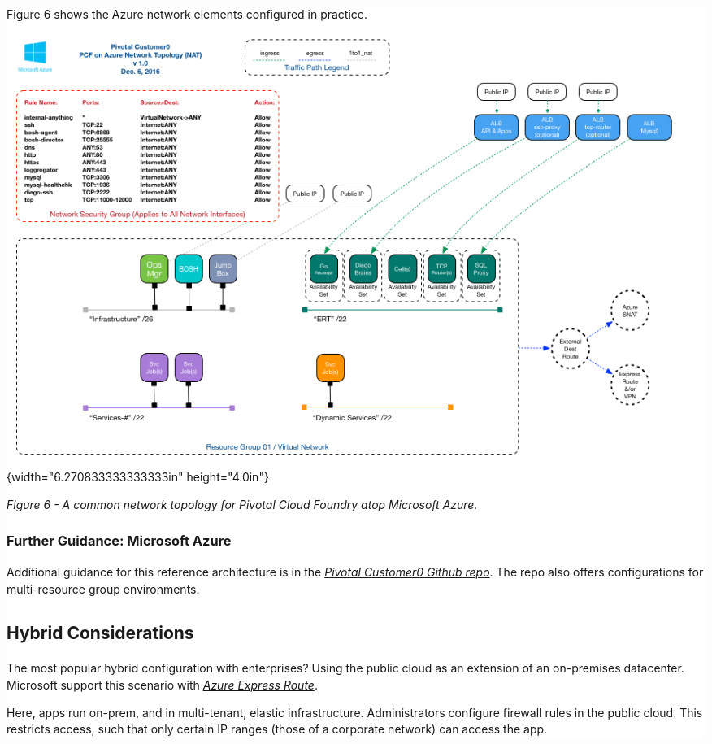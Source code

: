 Figure 6 shows the Azure network elements configured in practice.

![net-topology-base.png](images/media/image12.png){width="6.270833333333333in"
height="4.0in"}

*Figure 6 - A common network topology for Pivotal Cloud Foundry atop
Microsoft Azure.*

### Further Guidance: Microsoft Azure

Additional guidance for this reference architecture is in the [*Pivotal
Customer0 Github
repo*](https://github.com/c0-ops/landingpage/blob/master/azure/refarch-main.md).
The repo also offers configurations for multi-resource group
environments.

## Hybrid Considerations

The most popular hybrid configuration with enterprises? Using the public
cloud as an extension of an on-premises datacenter. Microsoft support
this scenario with [*Azure Express
Route*](https://azure.microsoft.com/en-us/services/expressroute/).

Here, apps run on-prem, and in multi-tenant, elastic infrastructure.
Administrators configure firewall rules in the public cloud. This
restricts access, such that only certain IP ranges (those of a corporate
network) can access the app.
